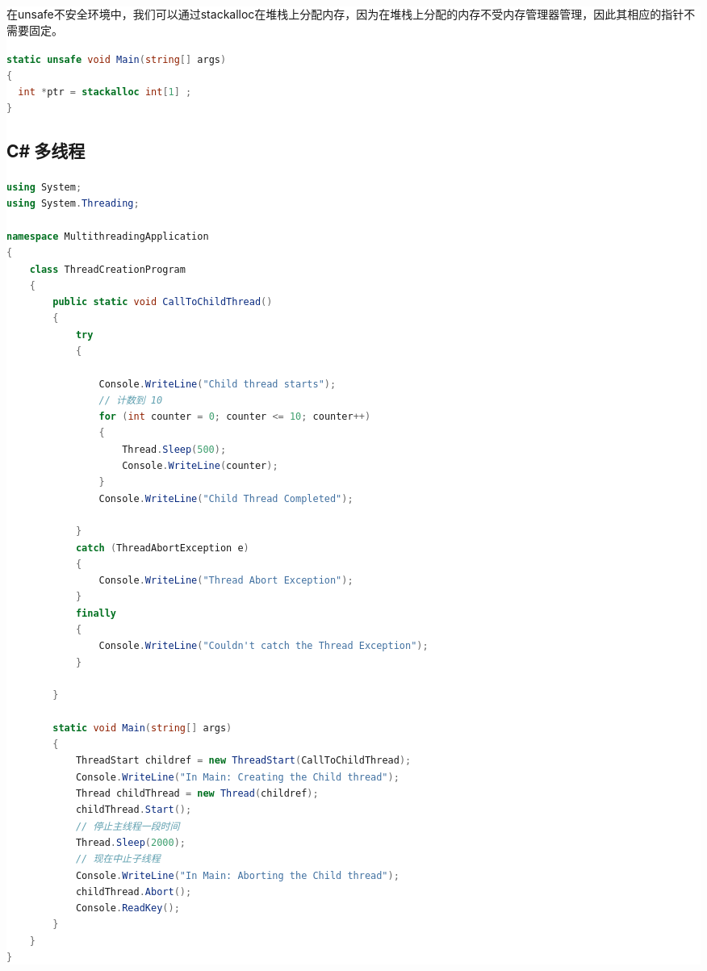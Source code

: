 在unsafe不安全环境中，我们可以通过stackalloc在堆栈上分配内存，因为在堆栈上分配的内存不受内存管理器管理，因此其相应的指针不需要固定。

```c#
static unsafe void Main(string[] args)
{
  int *ptr = stackalloc int[1] ;
}
```

## C# 多线程

```c#
using System;
using System.Threading;

namespace MultithreadingApplication
{
    class ThreadCreationProgram
    {
        public static void CallToChildThread()
        {
            try
            {

                Console.WriteLine("Child thread starts");
                // 计数到 10
                for (int counter = 0; counter <= 10; counter++)
                {
                    Thread.Sleep(500);
                    Console.WriteLine(counter);
                }
                Console.WriteLine("Child Thread Completed");

            }
            catch (ThreadAbortException e)
            {
                Console.WriteLine("Thread Abort Exception");
            }
            finally
            {
                Console.WriteLine("Couldn't catch the Thread Exception");
            }

        }
       
        static void Main(string[] args)
        {
            ThreadStart childref = new ThreadStart(CallToChildThread);
            Console.WriteLine("In Main: Creating the Child thread");
            Thread childThread = new Thread(childref);
            childThread.Start();
            // 停止主线程一段时间
            Thread.Sleep(2000);
            // 现在中止子线程
            Console.WriteLine("In Main: Aborting the Child thread");
            childThread.Abort();
            Console.ReadKey();
        }
    }
}
```

